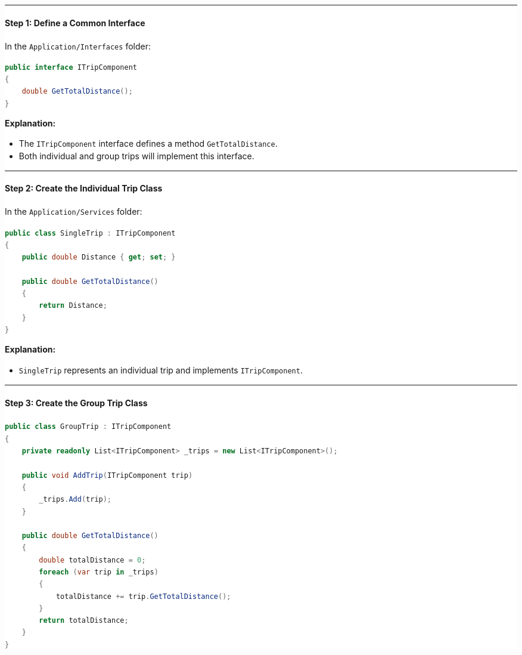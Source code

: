 ----------

#### **Step 1: Define a Common Interface**

In the `Application/Interfaces` folder:

```csharp
public interface ITripComponent
{
    double GetTotalDistance();
}

```

**Explanation:**

-   The `ITripComponent` interface defines a method `GetTotalDistance`.
-   Both individual and group trips will implement this interface.

----------

#### **Step 2: Create the Individual Trip Class**

In the `Application/Services` folder:

```csharp
public class SingleTrip : ITripComponent
{
    public double Distance { get; set; }

    public double GetTotalDistance()
    {
        return Distance;
    }
}

```

**Explanation:**

-   `SingleTrip` represents an individual trip and implements `ITripComponent`.

----------

#### **Step 3: Create the Group Trip Class**

```csharp
public class GroupTrip : ITripComponent
{
    private readonly List<ITripComponent> _trips = new List<ITripComponent>();

    public void AddTrip(ITripComponent trip)
    {
        _trips.Add(trip);
    }

    public double GetTotalDistance()
    {
        double totalDistance = 0;
        foreach (var trip in _trips)
        {
            totalDistance += trip.GetTotalDistance();
        }
        return totalDistance;
    }
}

```
